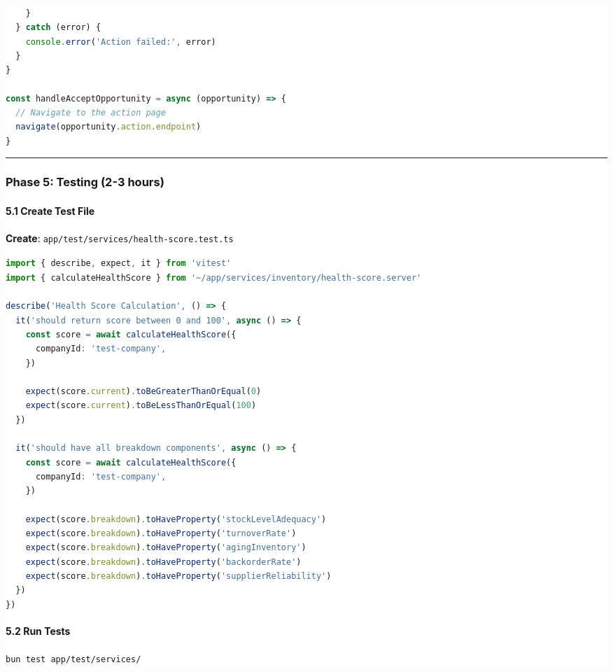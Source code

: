 ```typescript
    }
  } catch (error) {
    console.error('Action failed:', error)
  }
}

const handleAcceptOpportunity = async (opportunity) => {
  // Navigate to the action page
  navigate(opportunity.action.endpoint)
}
```

---

### Phase 5: Testing (2-3 hours)

#### 5.1 Create Test File

**Create**: `app/test/services/health-score.test.ts`

```typescript
import { describe, expect, it } from 'vitest'
import { calculateHealthScore } from '~/app/services/inventory/health-score.server'

describe('Health Score Calculation', () => {
  it('should return score between 0 and 100', async () => {
    const score = await calculateHealthScore({
      companyId: 'test-company',
    })
    
    expect(score.current).toBeGreaterThanOrEqual(0)
    expect(score.current).toBeLessThanOrEqual(100)
  })
  
  it('should have all breakdown components', async () => {
    const score = await calculateHealthScore({
      companyId: 'test-company',
    })
    
    expect(score.breakdown).toHaveProperty('stockLevelAdequacy')
    expect(score.breakdown).toHaveProperty('turnoverRate')
    expect(score.breakdown).toHaveProperty('agingInventory')
    expect(score.breakdown).toHaveProperty('backorderRate')
    expect(score.breakdown).toHaveProperty('supplierReliability')
  })
})
```

#### 5.2 Run Tests

```bash
bun test app/test/services/
```
